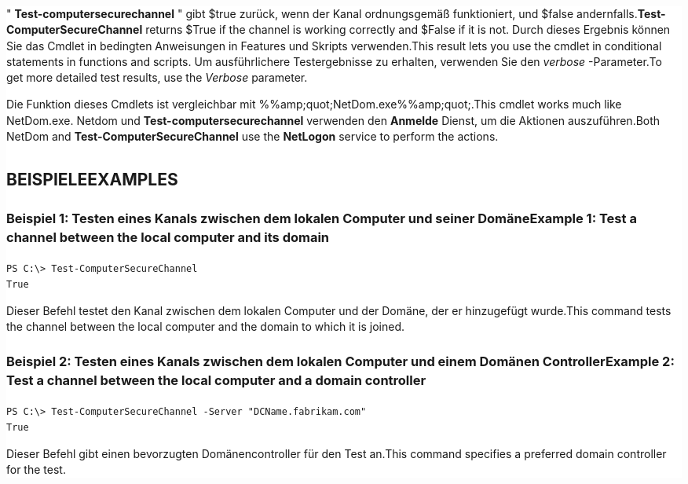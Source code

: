 <span data-ttu-id="49732-110">" **Test-computersecurechannel** " gibt $true zurück, wenn der Kanal ordnungsgemäß funktioniert, und $false andernfalls.</span><span class="sxs-lookup"><span data-stu-id="49732-110">**Test-ComputerSecureChannel** returns $True if the channel is working correctly and $False if it is not.</span></span>
<span data-ttu-id="49732-111">Durch dieses Ergebnis können Sie das Cmdlet in bedingten Anweisungen in Features und Skripts verwenden.</span><span class="sxs-lookup"><span data-stu-id="49732-111">This result lets you use the cmdlet in conditional statements in functions and scripts.</span></span>
<span data-ttu-id="49732-112">Um ausführlichere Testergebnisse zu erhalten, verwenden Sie den *verbose* -Parameter.</span><span class="sxs-lookup"><span data-stu-id="49732-112">To get more detailed test results, use the *Verbose* parameter.</span></span>

<span data-ttu-id="49732-113">Die Funktion dieses Cmdlets ist vergleichbar mit %%amp;quot;NetDom.exe%%amp;quot;.</span><span class="sxs-lookup"><span data-stu-id="49732-113">This cmdlet works much like NetDom.exe.</span></span>
<span data-ttu-id="49732-114">Netdom und **Test-computersecurechannel** verwenden den **Anmelde** Dienst, um die Aktionen auszuführen.</span><span class="sxs-lookup"><span data-stu-id="49732-114">Both NetDom and **Test-ComputerSecureChannel** use the **NetLogon** service to perform the actions.</span></span>

## <span data-ttu-id="49732-115">BEISPIELE</span><span class="sxs-lookup"><span data-stu-id="49732-115">EXAMPLES</span></span>

### <span data-ttu-id="49732-116">Beispiel 1: Testen eines Kanals zwischen dem lokalen Computer und seiner Domäne</span><span class="sxs-lookup"><span data-stu-id="49732-116">Example 1: Test a channel between the local computer and its domain</span></span>

```
PS C:\> Test-ComputerSecureChannel
True
```

<span data-ttu-id="49732-117">Dieser Befehl testet den Kanal zwischen dem lokalen Computer und der Domäne, der er hinzugefügt wurde.</span><span class="sxs-lookup"><span data-stu-id="49732-117">This command tests the channel between the local computer and the domain to which it is joined.</span></span>

### <span data-ttu-id="49732-118">Beispiel 2: Testen eines Kanals zwischen dem lokalen Computer und einem Domänen Controller</span><span class="sxs-lookup"><span data-stu-id="49732-118">Example 2: Test a channel between the local computer and a domain controller</span></span>

```
PS C:\> Test-ComputerSecureChannel -Server "DCName.fabrikam.com"
True
```

<span data-ttu-id="49732-119">Dieser Befehl gibt einen bevorzugten Domänencontroller für den Test an.</span><span class="sxs-lookup"><span data-stu-id="49732-119">This command specifies a preferred domain controller for the test.</span></span>

